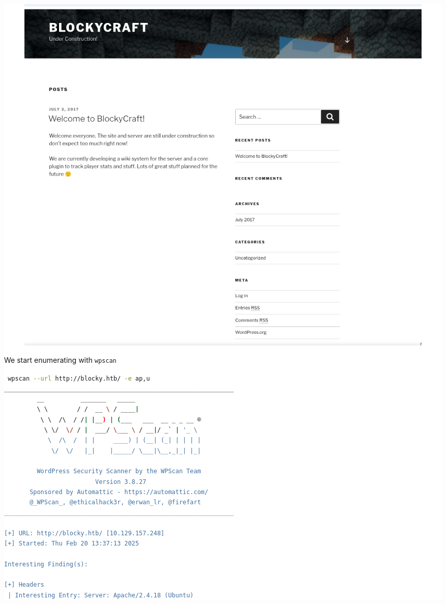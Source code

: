 <figure><img src="../.gitbook/assets/Pasted image 20250220140041.png" alt=""><figcaption></figcaption></figure>

We start enumerating with `wpscan`

```bash
 wpscan --url http://blocky.htb/ -e ap,u     
_______________________________________________________________
         __          _______   _____
         \ \        / /  __ \ / ____|
          \ \  /\  / /| |__) | (___   ___  __ _ _ __ ®
           \ \/  \/ / |  ___/ \___ \ / __|/ _` | '_ \
            \  /\  /  | |     ____) | (__| (_| | | | |
             \/  \/   |_|    |_____/ \___|\__,_|_| |_|

         WordPress Security Scanner by the WPScan Team
                         Version 3.8.27
       Sponsored by Automattic - https://automattic.com/
       @_WPScan_, @ethicalhack3r, @erwan_lr, @firefart
_______________________________________________________________

[+] URL: http://blocky.htb/ [10.129.157.248]
[+] Started: Thu Feb 20 13:37:13 2025

Interesting Finding(s):

[+] Headers
 | Interesting Entry: Server: Apache/2.4.18 (Ubuntu)
```